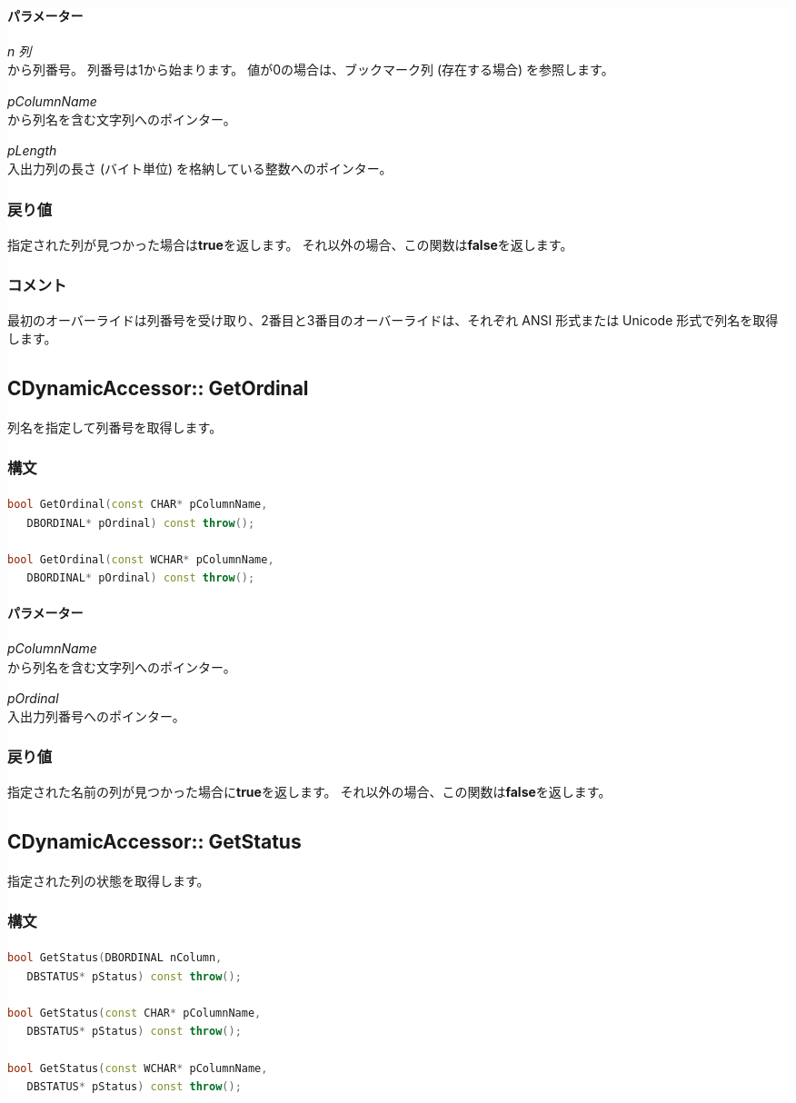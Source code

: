 #### <a name="parameters"></a>パラメーター

*n 列*<br/>
から列番号。 列番号は1から始まります。 値が0の場合は、ブックマーク列 (存在する場合) を参照します。

*pColumnName*<br/>
から列名を含む文字列へのポインター。

*pLength*<br/>
入出力列の長さ (バイト単位) を格納している整数へのポインター。

### <a name="return-value"></a>戻り値

指定された列が見つかった場合は**true**を返します。 それ以外の場合、この関数は**false**を返します。

### <a name="remarks"></a>コメント

最初のオーバーライドは列番号を受け取り、2番目と3番目のオーバーライドは、それぞれ ANSI 形式または Unicode 形式で列名を取得します。

## <a name="cdynamicaccessorgetordinal"></a><a name="getordinal"></a>CDynamicAccessor:: GetOrdinal

列名を指定して列番号を取得します。

### <a name="syntax"></a>構文

```cpp
bool GetOrdinal(const CHAR* pColumnName,
   DBORDINAL* pOrdinal) const throw();

bool GetOrdinal(const WCHAR* pColumnName,
   DBORDINAL* pOrdinal) const throw();
```

#### <a name="parameters"></a>パラメーター

*pColumnName*<br/>
から列名を含む文字列へのポインター。

*pOrdinal*<br/>
入出力列番号へのポインター。

### <a name="return-value"></a>戻り値

指定された名前の列が見つかった場合に**true**を返します。 それ以外の場合、この関数は**false**を返します。

## <a name="cdynamicaccessorgetstatus"></a><a name="getstatus"></a>CDynamicAccessor:: GetStatus

指定された列の状態を取得します。

### <a name="syntax"></a>構文

```cpp
bool GetStatus(DBORDINAL nColumn,
   DBSTATUS* pStatus) const throw();

bool GetStatus(const CHAR* pColumnName,
   DBSTATUS* pStatus) const throw();

bool GetStatus(const WCHAR* pColumnName,
   DBSTATUS* pStatus) const throw();
```
